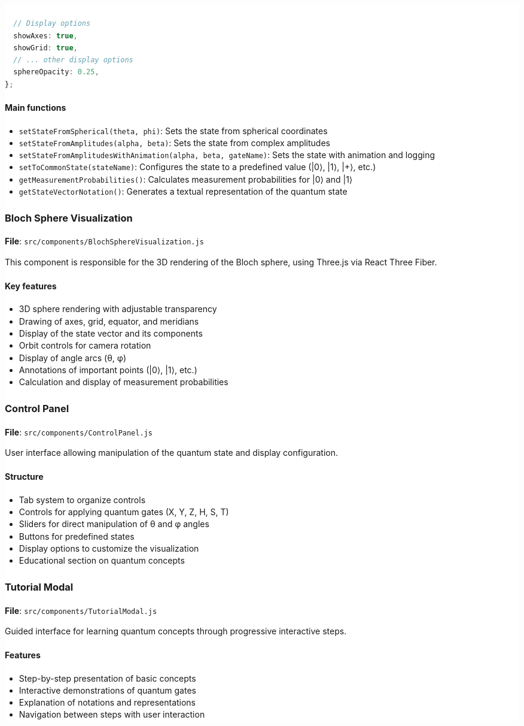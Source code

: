 ```javascript
  
  // Display options
  showAxes: true,
  showGrid: true,
  // ... other display options
  sphereOpacity: 0.25,
};
```

#### Main functions
- `setStateFromSpherical(theta, phi)`: Sets the state from spherical coordinates
- `setStateFromAmplitudes(alpha, beta)`: Sets the state from complex amplitudes
- `setStateFromAmplitudesWithAnimation(alpha, beta, gateName)`: Sets the state with animation and logging
- `setToCommonState(stateName)`: Configures the state to a predefined value (|0⟩, |1⟩, |+⟩, etc.)
- `getMeasurementProbabilities()`: Calculates measurement probabilities for |0⟩ and |1⟩
- `getStateVectorNotation()`: Generates a textual representation of the quantum state

### Bloch Sphere Visualization
**File**: `src/components/BlochSphereVisualization.js`

This component is responsible for the 3D rendering of the Bloch sphere, using Three.js via React Three Fiber.

#### Key features
- 3D sphere rendering with adjustable transparency
- Drawing of axes, grid, equator, and meridians
- Display of the state vector and its components
- Orbit controls for camera rotation
- Display of angle arcs (θ, φ)
- Annotations of important points (|0⟩, |1⟩, etc.)
- Calculation and display of measurement probabilities

### Control Panel
**File**: `src/components/ControlPanel.js`

User interface allowing manipulation of the quantum state and display configuration.

#### Structure
- Tab system to organize controls
- Controls for applying quantum gates (X, Y, Z, H, S, T)
- Sliders for direct manipulation of θ and φ angles
- Buttons for predefined states
- Display options to customize the visualization
- Educational section on quantum concepts

### Tutorial Modal
**File**: `src/components/TutorialModal.js`

Guided interface for learning quantum concepts through progressive interactive steps.

#### Features
- Step-by-step presentation of basic concepts
- Interactive demonstrations of quantum gates
- Explanation of notations and representations
- Navigation between steps with user interaction
